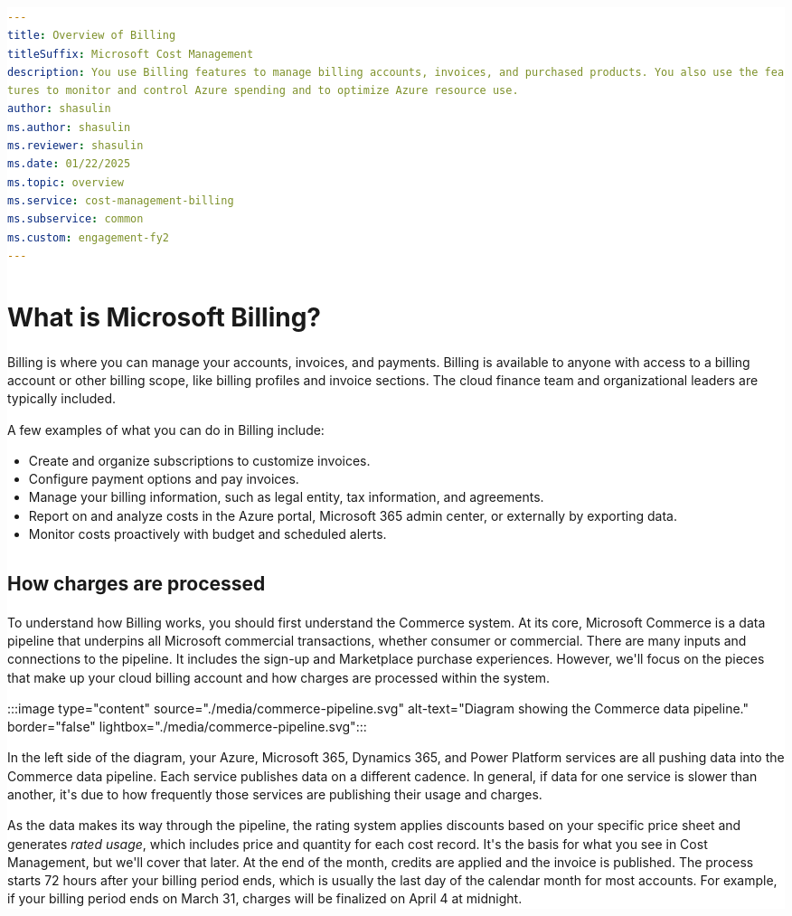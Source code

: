 ```yaml
---
title: Overview of Billing
titleSuffix: Microsoft Cost Management
description: You use Billing features to manage billing accounts, invoices, and purchased products. You also use the features to monitor and control Azure spending and to optimize Azure resource use.
author: shasulin
ms.author: shasulin
ms.reviewer: shasulin
ms.date: 01/22/2025
ms.topic: overview
ms.service: cost-management-billing
ms.subservice: common
ms.custom: engagement-fy2
---
```


# What is Microsoft Billing?

Billing is where you can manage your accounts, invoices, and payments. Billing is available to anyone with access to a billing account or other billing scope, like billing profiles and invoice sections. The cloud finance team and organizational leaders are typically included.

A few examples of what you can do in Billing include:

- Create and organize subscriptions to customize invoices.
- Configure payment options and pay invoices.
- Manage your billing information, such as legal entity, tax information, and agreements.
- Report on and analyze costs in the Azure portal, Microsoft 365 admin center, or externally by exporting data.
- Monitor costs proactively with budget and scheduled alerts.

## How charges are processed

To understand how Billing works, you should first understand the Commerce system. At its core, Microsoft Commerce is a data pipeline that underpins all Microsoft commercial transactions, whether consumer or commercial. There are many inputs and connections to the pipeline. It includes the sign-up and Marketplace purchase experiences. However, we'll focus on the pieces that make up your cloud billing account and how charges are processed within the system.

:::image type="content" source="./media/commerce-pipeline.svg" alt-text="Diagram showing the Commerce data pipeline." border="false" lightbox="./media/commerce-pipeline.svg":::

In the left side of the diagram, your Azure, Microsoft 365, Dynamics 365, and Power Platform services are all pushing data into the Commerce data pipeline. Each service publishes data on a different cadence. In general, if data for one service is slower than another, it's due to how frequently those services are publishing their usage and charges.

As the data makes its way through the pipeline, the rating system applies discounts based on your specific price sheet and generates *rated usage*, which includes price and quantity for each cost record. It's the basis for what you see in Cost Management, but we'll cover that later. At the end of the month, credits are applied and the invoice is published. The process starts 72 hours after your billing period ends, which is usually the last day of the calendar month for most accounts. For example, if your billing period ends on March 31, charges will be finalized on April 4 at midnight.
